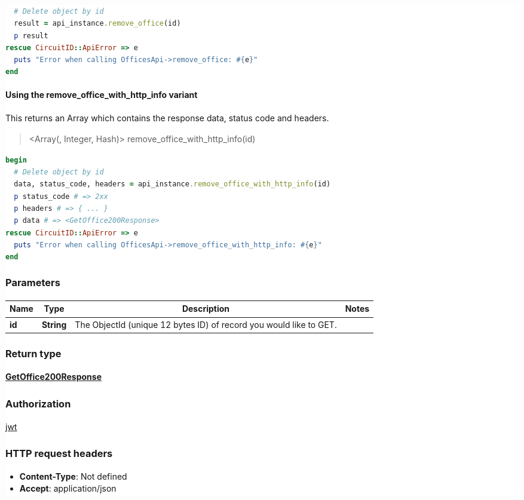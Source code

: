 ```ruby
  # Delete object by id
  result = api_instance.remove_office(id)
  p result
rescue CircuitID::ApiError => e
  puts "Error when calling OfficesApi->remove_office: #{e}"
end
```

#### Using the remove_office_with_http_info variant

This returns an Array which contains the response data, status code and headers.

> <Array(<GetOffice200Response>, Integer, Hash)> remove_office_with_http_info(id)

```ruby
begin
  # Delete object by id
  data, status_code, headers = api_instance.remove_office_with_http_info(id)
  p status_code # => 2xx
  p headers # => { ... }
  p data # => <GetOffice200Response>
rescue CircuitID::ApiError => e
  puts "Error when calling OfficesApi->remove_office_with_http_info: #{e}"
end
```

### Parameters

| Name | Type | Description | Notes |
| ---- | ---- | ----------- | ----- |
| **id** | **String** | The ObjectId (unique 12 bytes ID) of record you would like to GET. |  |

### Return type

[**GetOffice200Response**](GetOffice200Response.md)

### Authorization

[jwt](../README.md#jwt)

### HTTP request headers

- **Content-Type**: Not defined
- **Accept**: application/json

